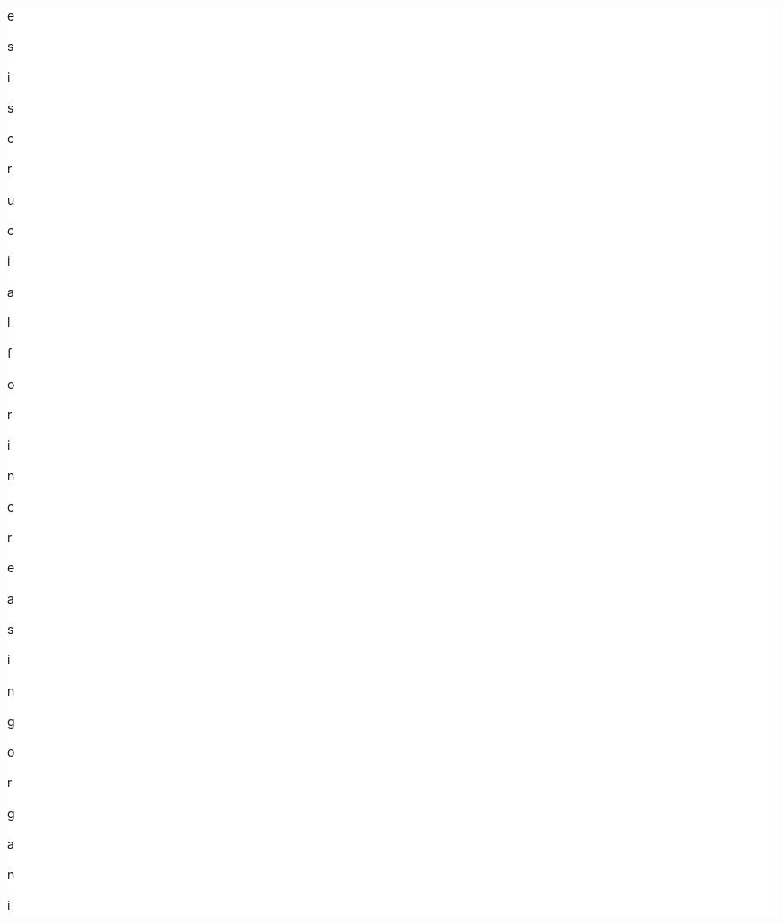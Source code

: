 e

s

 

i

s

 

c

r

u

c

i

a

l

 

f

o

r

 

i

n

c

r

e

a

s

i

n

g

 

o

r

g

a

n

i
